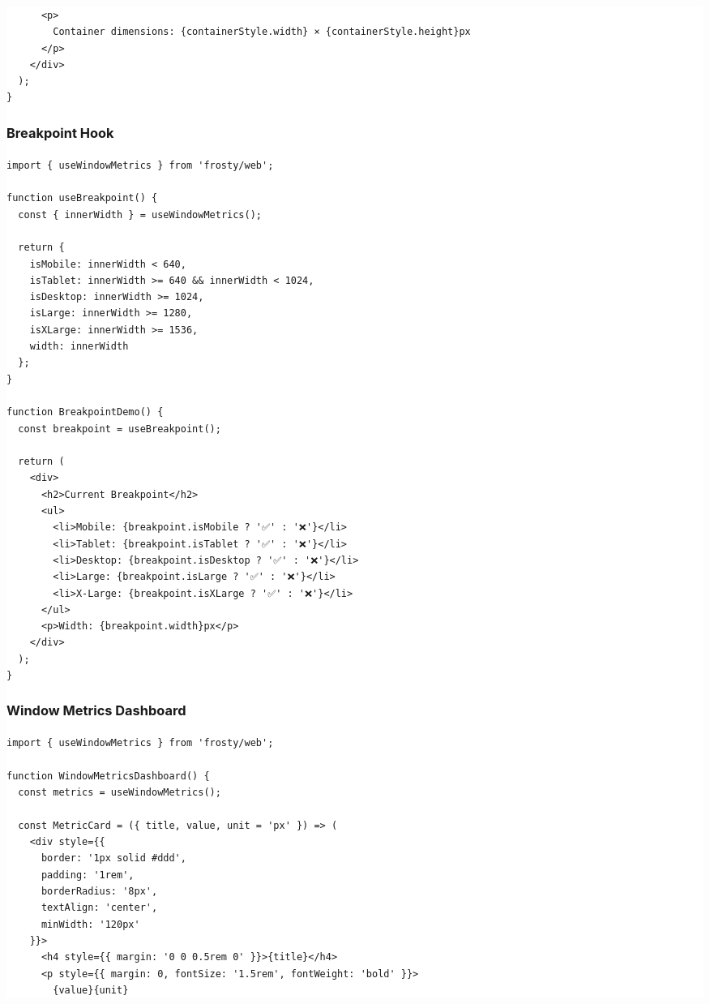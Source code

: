 ```tsx
      <p>
        Container dimensions: {containerStyle.width} × {containerStyle.height}px
      </p>
    </div>
  );
}
```

### Breakpoint Hook

```tsx
import { useWindowMetrics } from 'frosty/web';

function useBreakpoint() {
  const { innerWidth } = useWindowMetrics();

  return {
    isMobile: innerWidth < 640,
    isTablet: innerWidth >= 640 && innerWidth < 1024,
    isDesktop: innerWidth >= 1024,
    isLarge: innerWidth >= 1280,
    isXLarge: innerWidth >= 1536,
    width: innerWidth
  };
}

function BreakpointDemo() {
  const breakpoint = useBreakpoint();

  return (
    <div>
      <h2>Current Breakpoint</h2>
      <ul>
        <li>Mobile: {breakpoint.isMobile ? '✅' : '❌'}</li>
        <li>Tablet: {breakpoint.isTablet ? '✅' : '❌'}</li>
        <li>Desktop: {breakpoint.isDesktop ? '✅' : '❌'}</li>
        <li>Large: {breakpoint.isLarge ? '✅' : '❌'}</li>
        <li>X-Large: {breakpoint.isXLarge ? '✅' : '❌'}</li>
      </ul>
      <p>Width: {breakpoint.width}px</p>
    </div>
  );
}
```

### Window Metrics Dashboard

```tsx
import { useWindowMetrics } from 'frosty/web';

function WindowMetricsDashboard() {
  const metrics = useWindowMetrics();

  const MetricCard = ({ title, value, unit = 'px' }) => (
    <div style={{
      border: '1px solid #ddd',
      padding: '1rem',
      borderRadius: '8px',
      textAlign: 'center',
      minWidth: '120px'
    }}>
      <h4 style={{ margin: '0 0 0.5rem 0' }}>{title}</h4>
      <p style={{ margin: 0, fontSize: '1.5rem', fontWeight: 'bold' }}>
        {value}{unit}
```